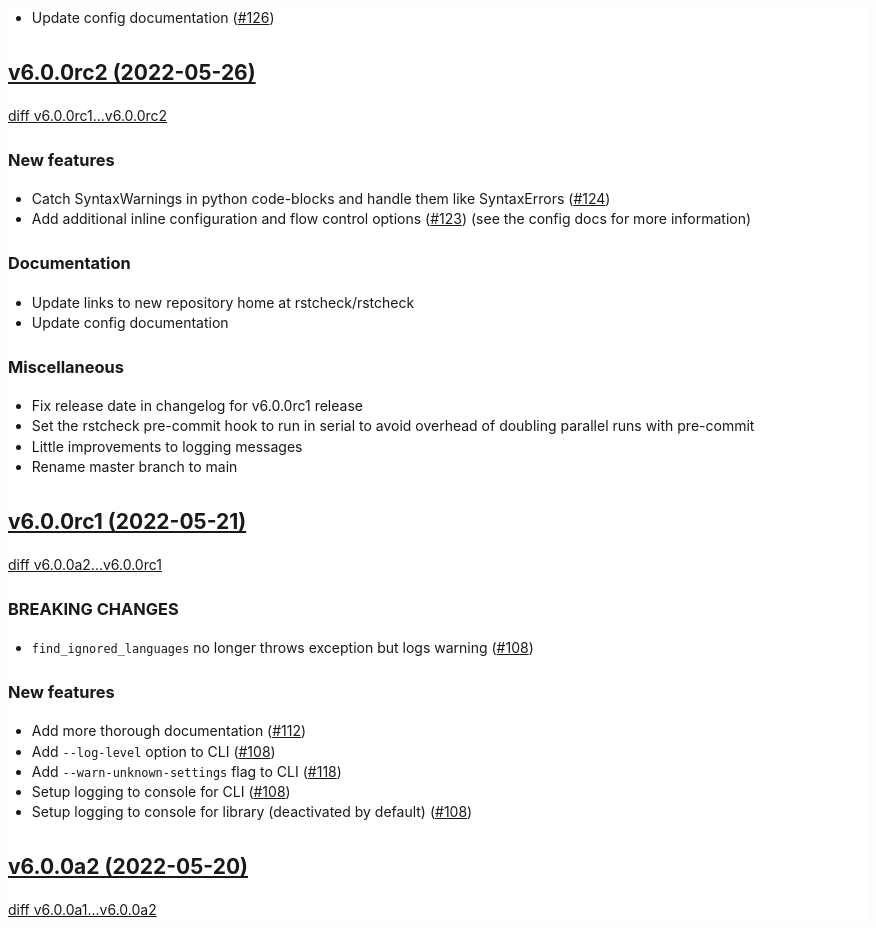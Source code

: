 - Update config documentation ([#126](https://github.com/rstcheck/rstcheck/pull/126))

## [v6.0.0rc2 (2022-05-26)](https://pypi.org/project/rstcheck/6.0.0rc2/)

[diff v6.0.0rc1...v6.0.0rc2](https://github.com/rstcheck/rstcheck/compare/v6.0.0rc1...v6.0.0rc2)

### New features

- Catch SyntaxWarnings in python code-blocks and handle them like SyntaxErrors ([#124](https://github.com/rstcheck/rstcheck/pull/124))
- Add additional inline configuration and flow control options ([#123](https://github.com/rstcheck/rstcheck/pull/123))
  (see the config docs for more information)

### Documentation

- Update links to new repository home at rstcheck/rstcheck
- Update config documentation

### Miscellaneous

- Fix release date in changelog for v6.0.0rc1 release
- Set the rstcheck pre-commit hook to run in serial to avoid overhead of doubling parallel runs
  with pre-commit
- Little improvements to logging messages
- Rename master branch to main

## [v6.0.0rc1 (2022-05-21)](https://pypi.org/project/rstcheck/6.0.0rc1/)

[diff v6.0.0a2...v6.0.0rc1](https://github.com/rstcheck/rstcheck/compare/v6.0.0a2...v6.0.0rc1)

### BREAKING CHANGES

- `find_ignored_languages` no longer throws exception but logs warning ([#108](https://github.com/rstcheck/rstcheck/pull/108))

### New features

- Add more thorough documentation ([#112](https://github.com/rstcheck/rstcheck/pull/112))
- Add `--log-level` option to CLI ([#108](https://github.com/rstcheck/rstcheck/pull/108))
- Add `--warn-unknown-settings` flag to CLI ([#118](https://github.com/rstcheck/rstcheck/pull/118))
- Setup logging to console for CLI ([#108](https://github.com/rstcheck/rstcheck/pull/108))
- Setup logging to console for library (deactivated by default) ([#108](https://github.com/rstcheck/rstcheck/pull/108))

## [v6.0.0a2 (2022-05-20)](https://pypi.org/project/rstcheck/6.0.0a2/)

[diff v6.0.0a1...v6.0.0a2](https://github.com/rstcheck/rstcheck/compare/v6.0.0a1...v6.0.0a2)

